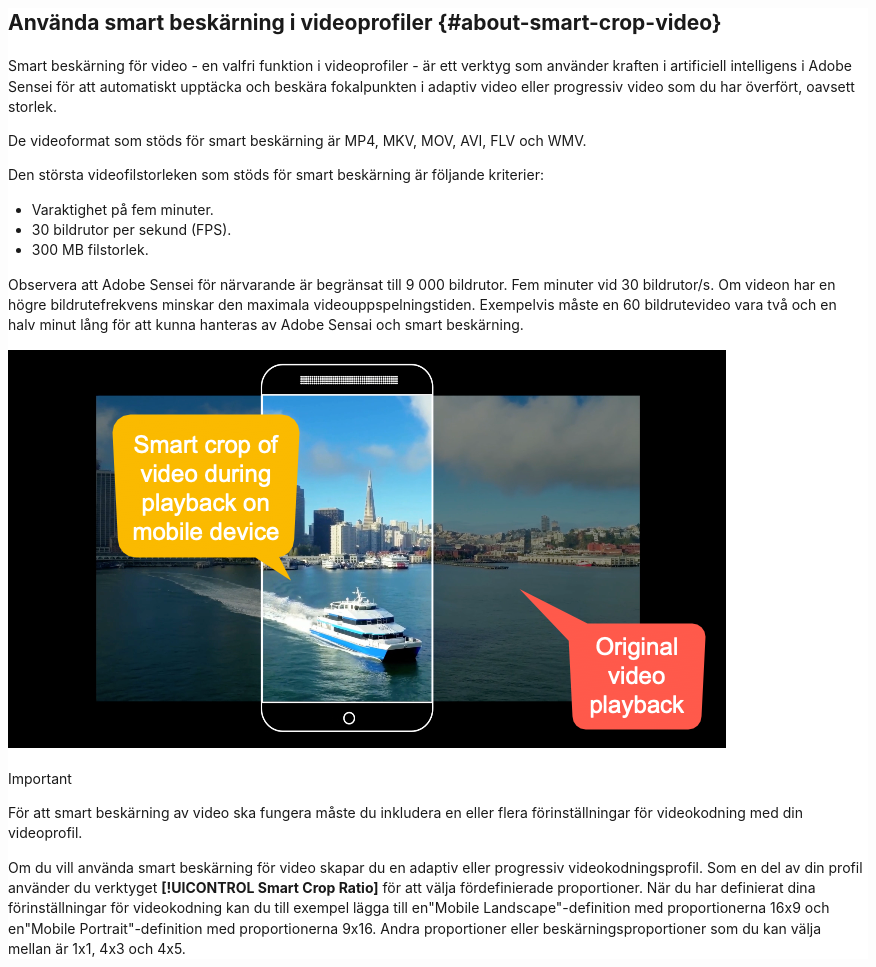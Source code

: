 ## Använda smart beskärning i videoprofiler {#about-smart-crop-video}

Smart beskärning för video - en valfri funktion i videoprofiler - är ett verktyg som använder kraften i artificiell intelligens i Adobe Sensei för att automatiskt upptäcka och beskära fokalpunkten i adaptiv video eller progressiv video som du har överfört, oavsett storlek.

De videoformat som stöds för smart beskärning är MP4, MKV, MOV, AVI, FLV och WMV.

Den största videofilstorleken som stöds för smart beskärning är följande kriterier:

* Varaktighet på fem minuter.
* 30 bildrutor per sekund (FPS).
* 300 MB filstorlek.

Observera att Adobe Sensei för närvarande är begränsat till 9 000 bildrutor. Fem minuter vid 30 bildrutor/s. Om videon har en högre bildrutefrekvens minskar den maximala videouppspelningstiden. Exempelvis måste en 60 bildrutevideo vara två och en halv minut lång för att kunna hanteras av Adobe Sensai och smart beskärning.

![Smart Crop for Video](assets/smart-crop-video.png)

>[!IMPORTANT]
>
>För att smart beskärning av video ska fungera måste du inkludera en eller flera förinställningar för videokodning med din videoprofil.

Om du vill använda smart beskärning för video skapar du en adaptiv eller progressiv videokodningsprofil. Som en del av din profil använder du verktyget **[!UICONTROL Smart Crop Ratio]** för att välja fördefinierade proportioner. När du har definierat dina förinställningar för videokodning kan du till exempel lägga till en&quot;Mobile Landscape&quot;-definition med proportionerna 16x9 och en&quot;Mobile Portrait&quot;-definition med proportionerna 9x16. Andra proportioner eller beskärningsproportioner som du kan välja mellan är 1x1, 4x3 och 4x5.
